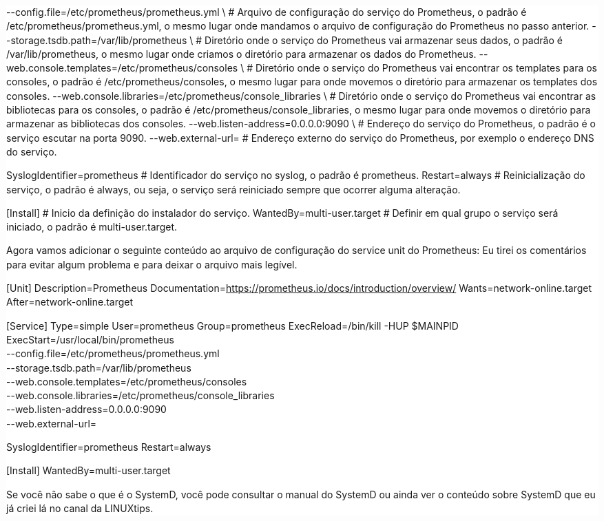   --config.file=/etc/prometheus/prometheus.yml \ # Arquivo de configuração do serviço do Prometheus, o padrão é /etc/prometheus/prometheus.yml, o mesmo lugar onde mandamos o arquivo de configuração do Prometheus no passo anterior.
  --storage.tsdb.path=/var/lib/prometheus \ # Diretório onde o serviço do Prometheus vai armazenar seus dados, o padrão é /var/lib/prometheus, o mesmo lugar onde criamos o diretório para armazenar os dados do Prometheus.
  --web.console.templates=/etc/prometheus/consoles \ # Diretório onde o serviço do Prometheus vai encontrar os templates para os consoles, o padrão é /etc/prometheus/consoles, o mesmo lugar para onde movemos o diretório para armazenar os templates dos consoles.
  --web.console.libraries=/etc/prometheus/console_libraries \ # Diretório onde o serviço do Prometheus vai encontrar as bibliotecas para os consoles, o padrão é /etc/prometheus/console_libraries, o mesmo lugar para onde movemos o diretório para armazenar as bibliotecas dos consoles.
  --web.listen-address=0.0.0.0:9090 \ # Endereço do serviço do Prometheus, o padrão é o serviço escutar na porta 9090.
  --web.external-url= # Endereço externo do serviço do Prometheus, por exemplo o endereço DNS do serviço.

SyslogIdentifier=prometheus # Identificador do serviço no syslog, o padrão é prometheus.
Restart=always # Reinicialização do serviço, o padrão é always, ou seja, o serviço será reiniciado sempre que ocorrer alguma alteração.

[Install] # Inicio da definição do instalador do serviço.
WantedBy=multi-user.target # Definir em qual grupo o serviço será iniciado, o padrão é multi-user.target.
 

Agora vamos adicionar o seguinte conteúdo ao arquivo de configuração do service unit do Prometheus: Eu tirei os comentários para evitar algum problema e para deixar o arquivo mais legível.

[Unit]
Description=Prometheus
Documentation=https://prometheus.io/docs/introduction/overview/
Wants=network-online.target
After=network-online.target

[Service]
Type=simple
User=prometheus
Group=prometheus
ExecReload=/bin/kill -HUP \$MAINPID
ExecStart=/usr/local/bin/prometheus \
  --config.file=/etc/prometheus/prometheus.yml \
  --storage.tsdb.path=/var/lib/prometheus \
  --web.console.templates=/etc/prometheus/consoles \
  --web.console.libraries=/etc/prometheus/console_libraries \
  --web.listen-address=0.0.0.0:9090 \
  --web.external-url=

SyslogIdentifier=prometheus
Restart=always

[Install]
WantedBy=multi-user.target
 

Se você não sabe o que é o SystemD, você pode consultar o manual do SystemD ou ainda ver o conteúdo sobre SystemD que eu já criei lá no canal da LINUXtips.
